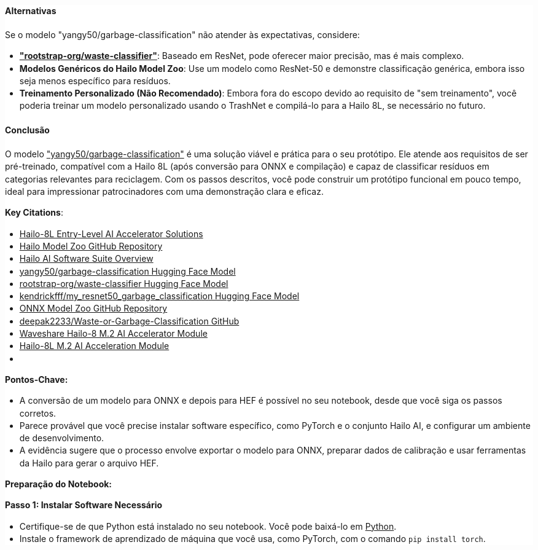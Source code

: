 #### Alternativas
Se o modelo "yangy50/garbage-classification" não atender às expectativas, considere:
- **["rootstrap-org/waste-classifier"](https://huggingface.co/rootstrap-org/waste-classifier)**: Baseado em ResNet, pode oferecer maior precisão, mas é mais complexo.
- **Modelos Genéricos do Hailo Model Zoo**: Use um modelo como ResNet-50 e demonstre classificação genérica, embora isso seja menos específico para resíduos.
- **Treinamento Personalizado (Não Recomendado)**: Embora fora do escopo devido ao requisito de "sem treinamento", você poderia treinar um modelo personalizado usando o TrashNet e compilá-lo para a Hailo 8L, se necessário no futuro.

#### Conclusão
O modelo ["yangy50/garbage-classification"](https://huggingface.co/yangy50/garbage-classification) é uma solução viável e prática para o seu protótipo. Ele atende aos requisitos de ser pré-treinado, compatível com a Hailo 8L (após conversão para ONNX e compilação) e capaz de classificar resíduos em categorias relevantes para reciclagem. Com os passos descritos, você pode construir um protótipo funcional em pouco tempo, ideal para impressionar patrocinadores com uma demonstração clara e eficaz.

**Key Citations**:
- [Hailo-8L Entry-Level AI Accelerator Solutions](https://hailo.ai/products/ai-accelerators/hailo-8l-ai-accelerator-for-ai-light-applications/)
- [Hailo Model Zoo GitHub Repository](https://github.com/hailo-ai/hailo_model_zoo)
- [Hailo AI Software Suite Overview](https://hailo.ai/products/hailo-software/hailo-ai-software-suite/)
- [yangy50/garbage-classification Hugging Face Model](https://huggingface.co/yangy50/garbage-classification)
- [rootstrap-org/waste-classifier Hugging Face Model](https://huggingface.co/rootstrap-org/waste-classifier)
- [kendrickfff/my_resnet50_garbage_classification Hugging Face Model](https://huggingface.co/kendrickfff/my_resnet50_garbage_classification)
- [ONNX Model Zoo GitHub Repository](https://github.com/onnx/models)
- [deepak2233/Waste-or-Garbage-Classification GitHub](https://github.com/deepak2233/Waste-or-Garbage-Classification-Using-Deep-Learning)
- [Waveshare Hailo-8 M.2 AI Accelerator Module](https://www.waveshare.com/hailo-8.htm)
- [Hailo-8L M.2 AI Acceleration Module](https://hailo.ai/products/ai-accelerators/hailo-8l-m-2-ai-acceleration-module-for-ai-light-applications/)
- 

**Pontos-Chave:**
- A conversão de um modelo para ONNX e depois para HEF é possível no seu notebook, desde que você siga os passos corretos.
- Parece provável que você precise instalar software específico, como PyTorch e o conjunto Hailo AI, e configurar um ambiente de desenvolvimento.
- A evidência sugere que o processo envolve exportar o modelo para ONNX, preparar dados de calibração e usar ferramentas da Hailo para gerar o arquivo HEF.

**Preparação do Notebook:**

**Passo 1: Instalar Software Necessário**
- Certifique-se de que Python está instalado no seu notebook. Você pode baixá-lo em [Python](https://www.python.org/downloads/).
- Instale o framework de aprendizado de máquina que você usa, como PyTorch, com o comando `pip install torch`.
